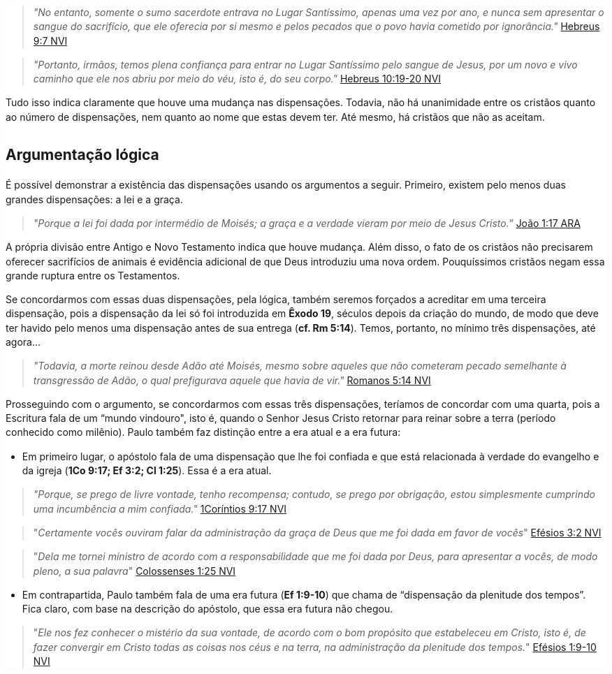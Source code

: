 > *"No entanto, somente o sumo sacerdote entrava no Lugar Santíssimo, apenas uma vez por ano, e nunca sem apresentar o sangue do sacrifício, que ele oferecia por si mesmo e pelos pecados que o povo havia cometido por ignorância."* [Hebreus 9:7 NVI](https://www.bible.com/pt/bible/129/HEB.9.7)

> *"Portanto, irmãos, temos plena confiança para entrar no Lugar Santíssimo pelo sangue de Jesus, por um novo e vivo caminho que ele nos abriu por meio do véu, isto é, do seu corpo."* [Hebreus 10:19-20 NVI](https://www.bible.com/pt/bible/129/HEB.10.19-20)

Tudo isso indica claramente que houve uma mudança nas dispensações. Todavia, não há unanimidade entre os cristãos quanto ao número de dispensações, nem quanto ao nome que estas devem ter. Até mesmo, há cristãos que não as aceitam.

## Argumentação lógica

É possível demonstrar a existência das dispensações usando os argumentos a seguir. Primeiro, existem pelo menos duas grandes dispensações: a lei e a graça.

> *"Porque a lei foi dada por intermédio de Moisés; a graça e a verdade vieram por meio de Jesus Cristo.”* [João 1:17 ARA](https://www.bible.com/pt/bible/1608/JHN.1.17)

A própria divisão entre Antigo e Novo Testamento indica que houve mudança. Além disso, o fato de os cristãos não precisarem oferecer sacrifícios de animais é evidência adicional de que Deus introduziu uma nova ordem. Pouquíssimos cristãos negam essa grande ruptura entre os Testamentos.

Se concordarmos com essas duas dispensações, pela lógica, também seremos forçados a acreditar em uma terceira dispensação, pois a dispensação da lei só foi introduzida em **Êxodo 19**, séculos depois da criação do mundo, de modo que deve ter havido pelo menos uma dispensação antes de sua entrega (**cf. Rm 5:14**). Temos, portanto, no mínimo três dispensações, até agora...

> *"Todavia, a morte reinou desde Adão até Moisés, mesmo sobre aqueles que não cometeram pecado semelhante à transgressão de Adão, o qual prefigurava aquele que havia de vir."* [Romanos 5:14 NVI](https://www.bible.com/pt/bible/129/ROM.5.14)

Prosseguindo com o argumento, se concordarmos com essas três dispensações, teríamos de concordar com uma quarta, pois a Escritura fala de um “mundo vindouro", isto é, quando o Senhor Jesus Cristo retornar para reinar sobre a terra (período conhecido como milênio). Paulo também faz distinção entre a era atual e a era futura:

- Em primeiro lugar, o apóstolo fala de uma dispensação que lhe foi confiada e que está relacionada à verdade do evangelho e da igreja (**1Co 9:17; Ef 3:2; Cl 1:25**). Essa é a era atual. 

> *"Porque, se prego de livre vontade, tenho recompensa; contudo, se prego por obrigação, estou simplesmente cumprindo uma incumbência a mim confiada."* [1Coríntios 9:17 NVI](https://www.bible.com/pt/bible/129/1CO.9.17)

>"*Certamente vocês ouviram falar da administração da graça de Deus que me foi dada em favor de vocês*" [Efésios 3:2 NVI](https://www.bible.com/pt/bible/compare/EPH.3.2)

>"*Dela me tornei ministro de acordo com a responsabilidade que me foi dada por Deus, para apresentar a vocês, de modo pleno, a sua palavra*" [Colossenses 1:25 NVI](https://www.bible.com/pt/bible/compare/COL.1.25)

- Em contrapartida, Paulo também fala de uma era futura (**Ef 1:9-10**) que chama de “dispensação da plenitude dos tempos”. Fica claro, com base na descrição do apóstolo, que essa era futura não chegou.

>"*Ele nos fez conhecer o mistério da sua vontade, de acordo com o bom propósito que estabeleceu em Cristo, isto é, de fazer convergir em Cristo todas as coisas nos céus e na terra, na administração da plenitude dos tempos.*" [Efésios 1:9-10 NVI](https://www.bible.com/pt/bible/compare/EPH.1.9-10)
